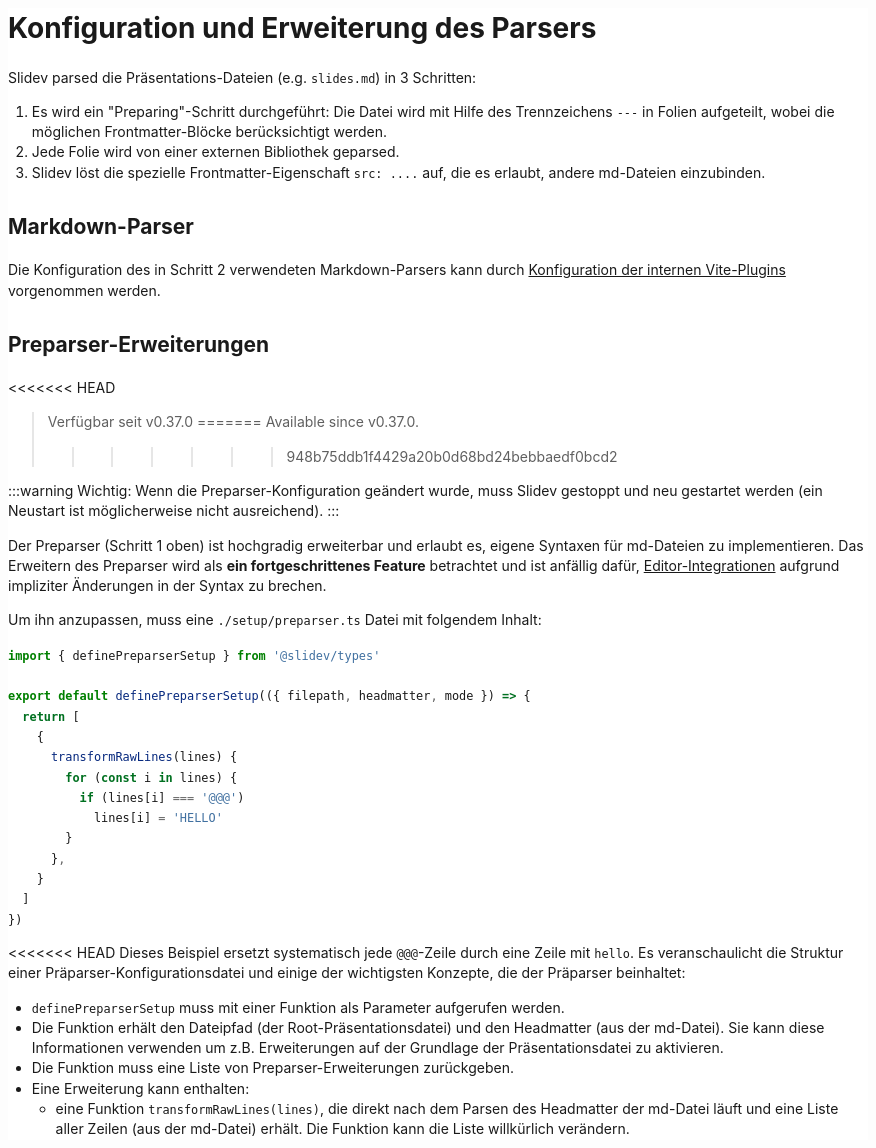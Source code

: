 # Konfiguration und Erweiterung des Parsers

Slidev parsed die Präsentations-Dateien (e.g. `slides.md`) in 3 Schritten:

1. Es wird ein "Preparing"-Schritt durchgeführt: Die Datei wird mit Hilfe des Trennzeichens `---` in Folien aufgeteilt, wobei die möglichen Frontmatter-Blöcke berücksichtigt werden.
2. Jede Folie wird von einer externen Bibliothek geparsed. 
3. Slidev löst die spezielle Frontmatter-Eigenschaft `src: ....` auf, die es erlaubt, andere md-Dateien einzubinden.

## Markdown-Parser

Die Konfiguration des in Schritt 2 verwendeten Markdown-Parsers kann durch [Konfiguration der internen Vite-Plugins](/custom/config-vite#configure-internal-plugins) vorgenommen werden.

## Preparser-Erweiterungen

<<<<<<< HEAD
> Verfügbar seit v0.37.0
=======
> Available since v0.37.0.
>>>>>>> 948b75ddb1f4429a20b0d68bd24bebbaedf0bcd2

:::warning
Wichtig: Wenn die Preparser-Konfiguration geändert wurde, muss Slidev gestoppt und neu gestartet werden (ein Neustart ist möglicherweise nicht ausreichend).
:::

Der Preparser (Schritt 1 oben) ist hochgradig erweiterbar und erlaubt es, eigene Syntaxen für md-Dateien zu implementieren. Das Erweitern des Preparser wird als **ein fortgeschrittenes Feature** betrachtet und ist anfällig dafür, [Editor-Integrationen](/guide/editors) aufgrund impliziter Änderungen in der Syntax zu brechen.

Um ihn anzupassen, muss eine `./setup/preparser.ts` Datei mit folgendem Inhalt:

```ts
import { definePreparserSetup } from '@slidev/types'

export default definePreparserSetup(({ filepath, headmatter, mode }) => {
  return [
    {
      transformRawLines(lines) {
        for (const i in lines) {
          if (lines[i] === '@@@')
            lines[i] = 'HELLO'
        }
      },
    }
  ]
})
```

<<<<<<< HEAD
Dieses Beispiel ersetzt systematisch jede `@@@`-Zeile durch eine Zeile mit `hello`. Es veranschaulicht die Struktur einer Präparser-Konfigurationsdatei und einige der wichtigsten Konzepte, die der Präparser beinhaltet:
- `definePreparserSetup` muss mit einer Funktion als Parameter aufgerufen werden.
- Die Funktion erhält den Dateipfad (der Root-Präsentationsdatei) und den Headmatter (aus der md-Datei). Sie kann diese Informationen verwenden um z.B. Erweiterungen auf der Grundlage der Präsentationsdatei zu aktivieren.
- Die Funktion muss eine Liste von Preparser-Erweiterungen zurückgeben.
- Eine Erweiterung kann enthalten:
  - eine Funktion `transformRawLines(lines)`, die direkt nach dem Parsen des Headmatter der md-Datei läuft und eine Liste aller Zeilen (aus der md-Datei) erhält. Die Funktion kann die Liste willkürlich verändern.